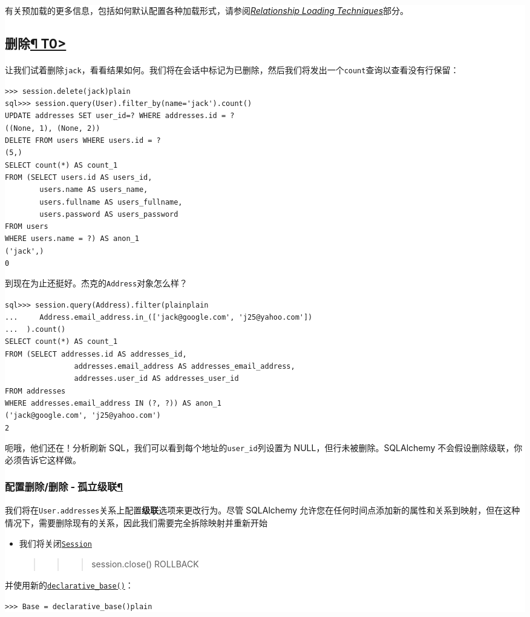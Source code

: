 有关预加载的更多信息，包括如何默认配置各种加载形式，请参阅[*Relationship
Loading Techniques*](loading_relationships.html)部分。

删除[¶ T0\>](#deleting "Permalink to this headline")
----------------------------------------------------

让我们试着删除`jack`，看看结果如何。我们将在会话中标记为已删除，然后我们将发出一个`count`查询以查看没有行保留：

    >>> session.delete(jack)plain
    sql>>> session.query(User).filter_by(name='jack').count()
    UPDATE addresses SET user_id=? WHERE addresses.id = ?
    ((None, 1), (None, 2))
    DELETE FROM users WHERE users.id = ?
    (5,)
    SELECT count(*) AS count_1
    FROM (SELECT users.id AS users_id,
            users.name AS users_name,
            users.fullname AS users_fullname,
            users.password AS users_password
    FROM users
    WHERE users.name = ?) AS anon_1
    ('jack',)
    0

到现在为止还挺好。杰克的`Address`对象怎么样？

    sql>>> session.query(Address).filter(plainplain
    ...     Address.email_address.in_(['jack@google.com', 'j25@yahoo.com'])
    ...  ).count()
    SELECT count(*) AS count_1
    FROM (SELECT addresses.id AS addresses_id,
                    addresses.email_address AS addresses_email_address,
                    addresses.user_id AS addresses_user_id
    FROM addresses
    WHERE addresses.email_address IN (?, ?)) AS anon_1
    ('jack@google.com', 'j25@yahoo.com')
    2

呃哦，他们还在！分析刷新 SQL，我们可以看到每个地址的`user_id`列设置为 NULL，但行未被删除。SQLAlchemy 不会假设删除级联，你必须告诉它这样做。

### 配置删除/删除 - 孤立级联[¶](#configuring-delete-delete-orphan-cascade "Permalink to this headline")

我们将在`User.addresses`关系上配置**级联**选项来更改行为。尽管 SQLAlchemy 允许您在任何时间点添加新的属性和关系到映射，但在这种情况下，需要删除现有的关系，因此我们需要完全拆除映射并重新开始
- 我们将关闭[`Session`](session_api.html#sqlalchemy.orm.session.Session "sqlalchemy.orm.session.Session")

    >>> session.close()
    ROLLBACK

并使用新的[`declarative_base()`](extensions_declarative_api.html#sqlalchemy.ext.declarative.declarative_base "sqlalchemy.ext.declarative.declarative_base")：

    >>> Base = declarative_base()plain
